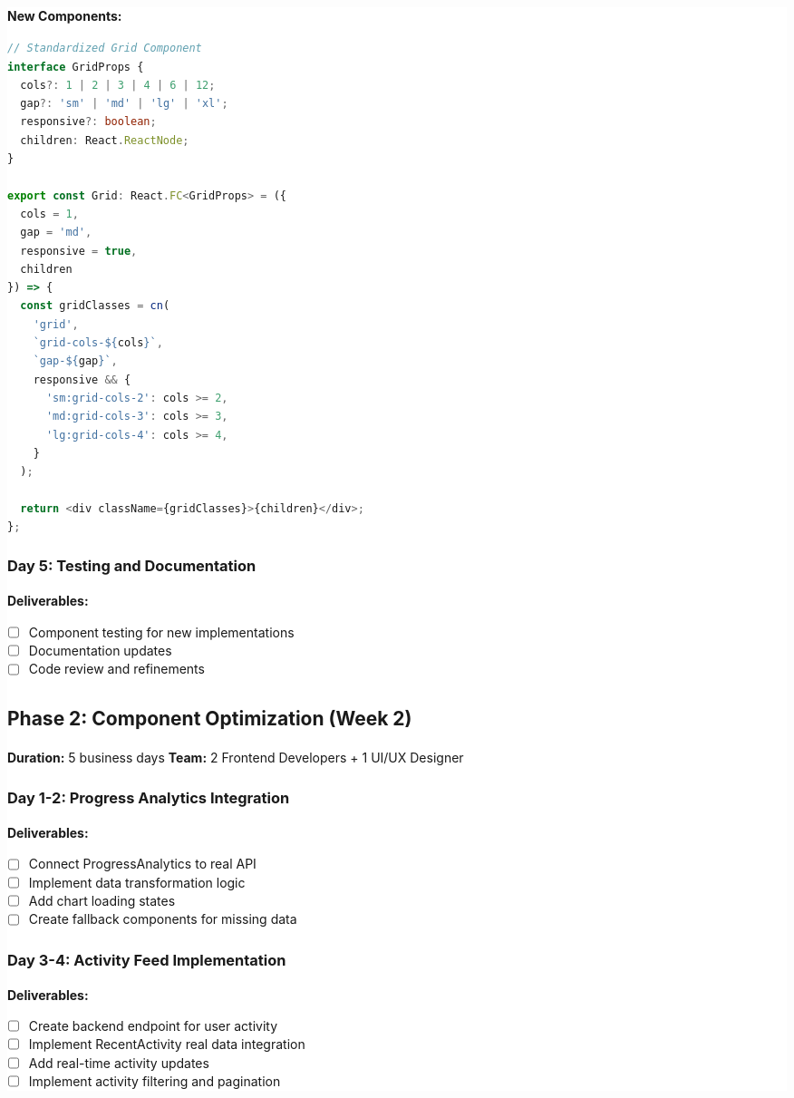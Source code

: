 **New Components:**
```typescript
// Standardized Grid Component
interface GridProps {
  cols?: 1 | 2 | 3 | 4 | 6 | 12;
  gap?: 'sm' | 'md' | 'lg' | 'xl';
  responsive?: boolean;
  children: React.ReactNode;
}

export const Grid: React.FC<GridProps> = ({ 
  cols = 1, 
  gap = 'md', 
  responsive = true, 
  children 
}) => {
  const gridClasses = cn(
    'grid',
    `grid-cols-${cols}`,
    `gap-${gap}`,
    responsive && {
      'sm:grid-cols-2': cols >= 2,
      'md:grid-cols-3': cols >= 3,
      'lg:grid-cols-4': cols >= 4,
    }
  );

  return <div className={gridClasses}>{children}</div>;
};
```

### Day 5: Testing and Documentation
**Deliverables:**
- [ ] Component testing for new implementations
- [ ] Documentation updates
- [ ] Code review and refinements

## Phase 2: Component Optimization (Week 2)
**Duration:** 5 business days
**Team:** 2 Frontend Developers + 1 UI/UX Designer

### Day 1-2: Progress Analytics Integration
**Deliverables:**
- [ ] Connect ProgressAnalytics to real API
- [ ] Implement data transformation logic
- [ ] Add chart loading states
- [ ] Create fallback components for missing data

### Day 3-4: Activity Feed Implementation
**Deliverables:**
- [ ] Create backend endpoint for user activity
- [ ] Implement RecentActivity real data integration
- [ ] Add real-time activity updates
- [ ] Implement activity filtering and pagination
